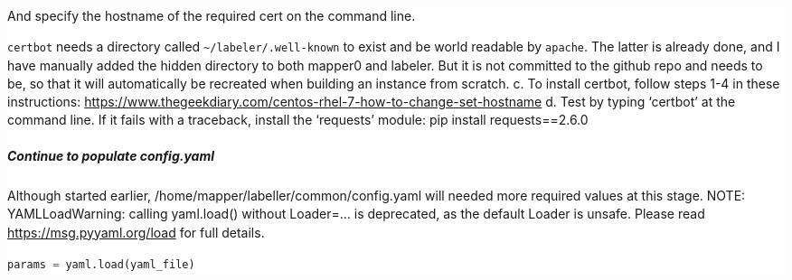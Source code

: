And specify the hostname of the required cert on the command line.

`certbot` needs a directory called `~/labeler/.well-known` to exist and
be world readable by `apache`. The latter is already done, and I have
manually added the hidden directory to both mapper0 and labeler. But it
is not committed to the github repo and needs to be, so that it will
automatically be recreated when building an instance from scratch. c. To
install certbot, follow steps 1-4 in these instructions:
<https://www.thegeekdiary.com/centos-rhel-7-how-to-change-set-hostname>
d. Test by typing ‘certbot’ at the command line. If it fails with a
traceback, install the ‘requests’ module: pip install requests==2.6.0

##### Continue to populate config.yaml

Although started earlier, /home/mapper/labeller/common/config.yaml will
needed more required values at this stage. NOTE: YAMLLoadWarning:
calling yaml.load() without Loader=… is deprecated, as the default
Loader is unsafe. Please read <https://msg.pyyaml.org/load> for full
details.

``` python
params = yaml.load(yaml_file)
```

